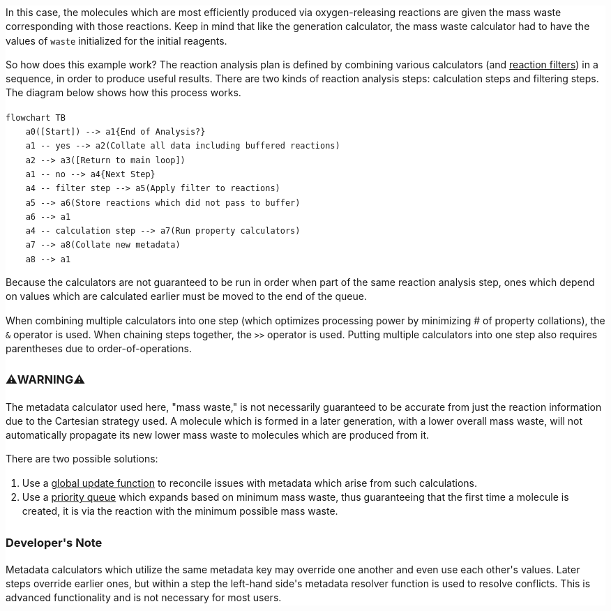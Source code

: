In this case, the molecules which are most efficiently produced via oxygen-releasing reactions are given the mass waste corresponding with those reactions. Keep in mind that like the generation calculator, the mass waste calculator had to have the values of `waste` initialized for the initial reagents.

So how does this example work? The reaction analysis plan is defined by combining various calculators (and [reaction filters](#reaction-filtering-on-metadata)) in a sequence, in order to produce useful results. There are two kinds of reaction analysis steps: calculation steps and filtering steps. The diagram below shows how this process works.

```mermaid
flowchart TB
    a0([Start]) --> a1{End of Analysis?}
    a1 -- yes --> a2(Collate all data including buffered reactions)
    a2 --> a3([Return to main loop])
    a1 -- no --> a4{Next Step}
    a4 -- filter step --> a5(Apply filter to reactions)
    a5 --> a6(Store reactions which did not pass to buffer)
    a6 --> a1
    a4 -- calculation step --> a7(Run property calculators)
    a7 --> a8(Collate new metadata)
    a8 --> a1
```

Because the calculators are not guaranteed to be run in order when part of the same reaction analysis step, ones which depend on values which are calculated earlier must be moved to the end of the queue.

When combining multiple calculators into one step (which optimizes processing power by minimizing # of property collations), the `&` operator is used. When chaining steps together, the `>>` operator is used. Putting multiple calculators into one step also requires parentheses due to order-of-operations.

### ⚠️WARNING⚠️

The metadata calculator used here, "mass waste," is not necessarily guaranteed to be accurate from just the reaction information due to the Cartesian strategy used. A molecule which is formed in a later generation, with a lower overall mass waste, will not automatically propagate its new lower mass waste to molecules which are produced from it.

There are two possible solutions:

1. Use a [global update function](./8-global-hooks.md) to reconcile issues with metadata which arise from such calculations.
1. Use a [priority queue](./9-priority-queue.md) which expands based on minimum mass waste, thus guaranteeing that the first time a molecule is created, it is via the reaction with the minimum possible mass waste.

### Developer's Note

Metadata calculators which utilize the same metadata key may override one another and even use each other's values. Later steps override earlier ones, but within a step the left-hand side's metadata resolver function is used to resolve conflicts. This is advanced functionality and is not necessary for most users.
